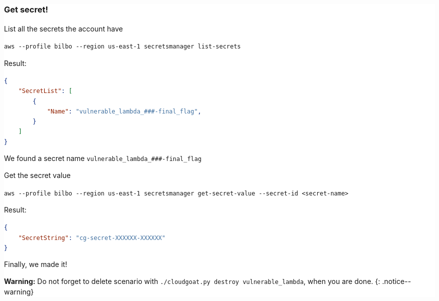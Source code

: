 ### Get secret!

List all the secrets the account have
```shell
aws --profile bilbo --region us-east-1 secretsmanager list-secrets
```

Result:
```json
{
    "SecretList": [
        {
            "Name": "vulnerable_lambda_###-final_flag",
        }
    ]
}
```
We found a secret name `vulnerable_lambda_###-final_flag`

Get the secret value
```shell
aws --profile bilbo --region us-east-1 secretsmanager get-secret-value --secret-id <secret-name>
```

Result:
```json
{
    "SecretString": "cg-secret-XXXXXX-XXXXXX"
}
```

Finally, we made it!

__Warning:__ Do not forget to delete scenario with `./cloudgoat.py destroy vulnerable_lambda`, when you are done.
{: .notice--warning}